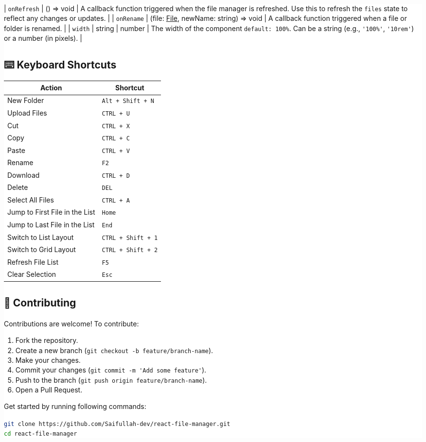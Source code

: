 | `onRefresh`         | () => void                                                                                                                     | A callback function triggered when the file manager is refreshed. Use this to refresh the `files` state to reflect any changes or updates.                                                                                                                                                                                                                                              |
| `onRename`          | (file: [File](#-file-structure), newName: string) => void                                                                      | A callback function triggered when a file or folder is renamed.                                                                                                                                                                                                                                                                                                                         |
| `width`             | string \| number                                                                                                               | The width of the component `default: 100%`. Can be a string (e.g., `'100%'`, `'10rem'`) or a number (in pixels).                                                                                                                                                                                                                                                                        |

## ⌨️ Keyboard Shortcuts

| **Action**                     | **Shortcut**       |
| ------------------------------ | ------------------ |
| New Folder                     | `Alt + Shift + N`  |
| Upload Files                   | `CTRL + U`         |
| Cut                            | `CTRL + X`         |
| Copy                           | `CTRL + C`         |
| Paste                          | `CTRL + V`         |
| Rename                         | `F2`               |
| Download                       | `CTRL + D`         |
| Delete                         | `DEL`              |
| Select All Files               | `CTRL + A`         |
| Jump to First File in the List | `Home`             |
| Jump to Last File in the List  | `End`              |
| Switch to List Layout          | `CTRL + Shift + 1` |
| Switch to Grid Layout          | `CTRL + Shift + 2` |
| Refresh File List              | `F5`               |
| Clear Selection                | `Esc`              |

## 🤝 Contributing

Contributions are welcome! To contribute:

1. Fork the repository.
2. Create a new branch (`git checkout -b feature/branch-name`).
3. Make your changes.
4. Commit your changes (`git commit -m 'Add some feature'`).
5. Push to the branch (`git push origin feature/branch-name`).
6. Open a Pull Request.

Get started by running following commands:

```bash
git clone https://github.com/Saifullah-dev/react-file-manager.git
cd react-file-manager
```

